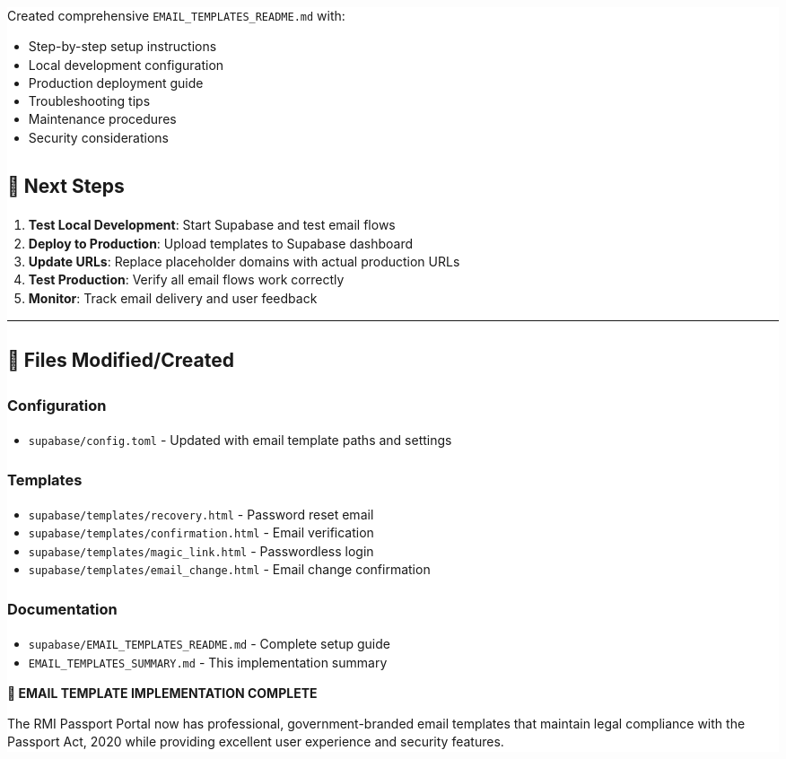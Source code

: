 Created comprehensive `EMAIL_TEMPLATES_README.md` with:
- Step-by-step setup instructions
- Local development configuration
- Production deployment guide
- Troubleshooting tips
- Maintenance procedures
- Security considerations

## 🚀 **Next Steps**

1. **Test Local Development**: Start Supabase and test email flows
2. **Deploy to Production**: Upload templates to Supabase dashboard
3. **Update URLs**: Replace placeholder domains with actual production URLs
4. **Test Production**: Verify all email flows work correctly
5. **Monitor**: Track email delivery and user feedback

---

## 📁 **Files Modified/Created**

### **Configuration**
- `supabase/config.toml` - Updated with email template paths and settings

### **Templates**
- `supabase/templates/recovery.html` - Password reset email
- `supabase/templates/confirmation.html` - Email verification 
- `supabase/templates/magic_link.html` - Passwordless login
- `supabase/templates/email_change.html` - Email change confirmation

### **Documentation**
- `supabase/EMAIL_TEMPLATES_README.md` - Complete setup guide
- `EMAIL_TEMPLATES_SUMMARY.md` - This implementation summary

**🎉 EMAIL TEMPLATE IMPLEMENTATION COMPLETE**

The RMI Passport Portal now has professional, government-branded email templates that maintain legal compliance with the Passport Act, 2020 while providing excellent user experience and security features.

